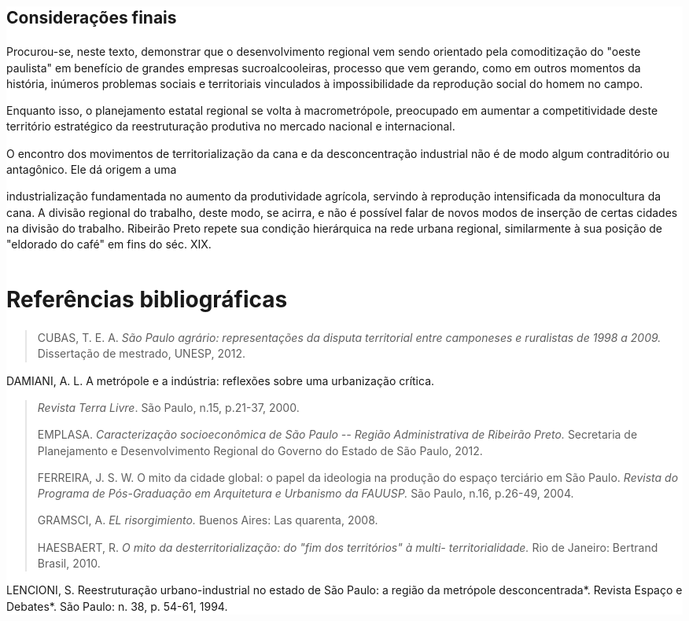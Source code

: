 ## Considerações finais

Procurou-se, neste texto, demonstrar que o desenvolvimento regional vem
sendo orientado pela comoditização do "oeste paulista" em benefício de
grandes empresas sucroalcooleiras, processo que vem gerando, como em
outros momentos da história, inúmeros problemas sociais e territoriais
vinculados à impossibilidade da reprodução social do homem no campo.

Enquanto isso, o planejamento estatal regional se volta à
macrometrópole, preocupado em aumentar a competitividade deste
território estratégico da reestruturação produtiva no mercado nacional e
internacional.

O encontro dos movimentos de territorialização da cana e da
desconcentração industrial não é de modo algum contraditório ou
antagônico. Ele dá origem a uma

industrialização fundamentada no aumento da produtividade agrícola,
servindo à reprodução intensificada da monocultura da cana. A divisão
regional do trabalho, deste modo, se acirra, e não é possível falar de
novos modos de inserção de certas cidades na divisão do trabalho.
Ribeirão Preto repete sua condição hierárquica na rede urbana regional,
similarmente à sua posição de "eldorado do café" em fins do séc. XIX.

# Referências bibliográficas

> CUBAS, T. E. A. *São Paulo agrário: representações da disputa
> territorial entre camponeses e ruralistas de 1998 a 2009.* Dissertação
> de mestrado, UNESP, 2012.

DAMIANI, A. L. A metrópole e a indústria: reflexões sobre uma
urbanização crítica.

> *Revista Terra Livre*. São Paulo, n.15, p.21-37, 2000.
>
> EMPLASA. *Caracterização socioeconômica de São Paulo -- Região
> Administrativa de Ribeirão Preto.* Secretaria de Planejamento e
> Desenvolvimento Regional do Governo do Estado de São Paulo, 2012.
>
> FERREIRA, J. S. W. O mito da cidade global: o papel da ideologia na
> produção do espaço terciário em São Paulo. *Revista do Programa de
> Pós-Graduação em Arquitetura e Urbanismo da FAUUSP.* São Paulo, n.16,
> p.26-49, 2004.
>
> GRAMSCI, A. *EL risorgimiento.* Buenos Aires: Las quarenta, 2008.
>
> HAESBAERT, R. *O mito da desterritorialização: do "fim dos
> territórios" à multi- territorialidade.* Rio de Janeiro: Bertrand
> Brasil, 2010.

LENCIONI, S. Reestruturação urbano-industrial no estado de São Paulo: a
região da metrópole desconcentrada*. Revista Espaço e Debates*. São
Paulo: n. 38, p. 54-61, 1994.
